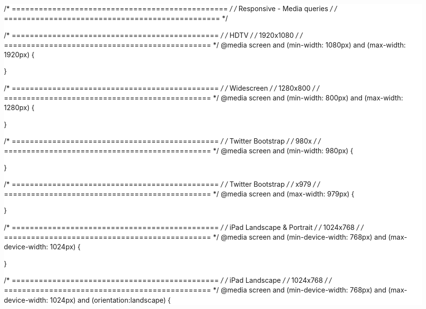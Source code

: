 


/* ================================================ */
/* Responsive - Media queries                       */
/* ================================================ */
 
 
/* ============================================== */
/* HDTV                                           */
/*                                      1920x1080 */
/* ============================================== */
@media screen and (min-width: 1080px) and (max-width: 1920px) 
{
 
}
 
/* ============================================== */
/* Widescreen                                     */
/*                                       1280x800 */
/* ============================================== */
@media screen and (min-width: 800px) and (max-width: 1280px) 
{
 
}
 
/* ============================================== */
/* Twitter Bootstrap                              */
/*                                       980x     */
/* ============================================== */
@media screen and (min-width: 980px) 
{
 
}
 
/* ============================================== */
/* Twitter Bootstrap                              */
/*                                       x979     */
/* ============================================== */
@media screen and (max-width: 979px) 
{
 
}
 
/* ============================================== */
/* iPad Landscape & Portrait                      */
/*                                       1024x768 */
/* ============================================== */
@media screen and (min-device-width: 768px) and (max-device-width: 1024px) 
{
 
}
 
/* ============================================== */
/* iPad Landscape                                 */
/*                                       1024x768 */
/* ============================================== */
@media screen and (min-device-width: 768px) and (max-device-width: 1024px) and (orientation:landscape) 
{
 